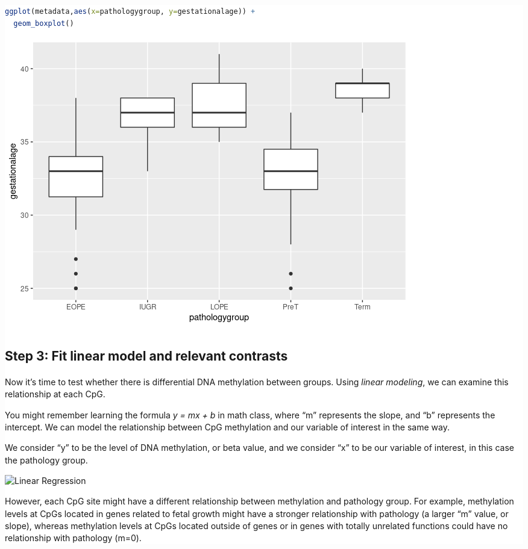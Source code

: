 ``` r
ggplot(metadata,aes(x=pathologygroup, y=gestationalage)) + 
  geom_boxplot() 
```

![](eope_ewas_workflow_files/figure-gfm/pheno-4.png)

## Step 3: Fit linear model and relevant contrasts

Now it’s time to test whether there is differential DNA methylation
between groups. Using *linear modeling*, we can examine this
relationship at each CpG.

You might remember learning the formula *y = mx + b* in math class,
where “m” represents the slope, and “b” represents the intercept. We can
model the relationship between CpG methylation and our variable of
interest in the same way.

We consider “y” to be the level of DNA methylation, or beta value, and
we consider “x” to be our variable of interest, in this case the
pathology group.

![Linear
Regression](https://www.dataquest.io/wp-content/uploads/2019/12/linear-modeling-in-r-course.jpg)

However, each CpG site might have a different relationship between
methylation and pathology group. For example, methylation levels at CpGs
located in genes related to fetal growth might have a stronger
relationship with pathology (a larger “m” value, or slope), whereas
methylation levels at CpGs located outside of genes or in genes with
totally unrelated functions could have no relationship with pathology
(m=0).
